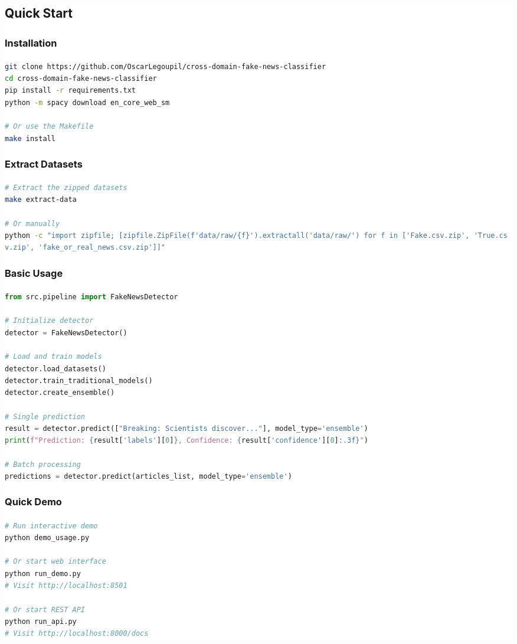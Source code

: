 ## Quick Start

### Installation
```bash
git clone https://github.com/OscarLegoupil/cross-domain-fake-news-classifier
cd cross-domain-fake-news-classifier
pip install -r requirements.txt
python -m spacy download en_core_web_sm

# Or use the Makefile
make install
```

### Extract Datasets
```bash
# Extract the zipped datasets
make extract-data

# Or manually
python -c "import zipfile; [zipfile.ZipFile(f'data/raw/{f}').extractall('data/raw/') for f in ['Fake.csv.zip', 'True.csv.zip', 'fake_or_real_news.csv.zip']]"
```

### Basic Usage
```python
from src.pipeline import FakeNewsDetector

# Initialize detector
detector = FakeNewsDetector()

# Load and train models
detector.load_datasets()
detector.train_traditional_models()
detector.create_ensemble()

# Single prediction
result = detector.predict(["Breaking: Scientists discover..."], model_type='ensemble')
print(f"Prediction: {result['labels'][0]}, Confidence: {result['confidence'][0]:.3f}")

# Batch processing
predictions = detector.predict(articles_list, model_type='ensemble')
```

### Quick Demo
```bash
# Run interactive demo
python demo_usage.py

# Or start web interface
python run_demo.py
# Visit http://localhost:8501

# Or start REST API
python run_api.py
# Visit http://localhost:8000/docs
```
